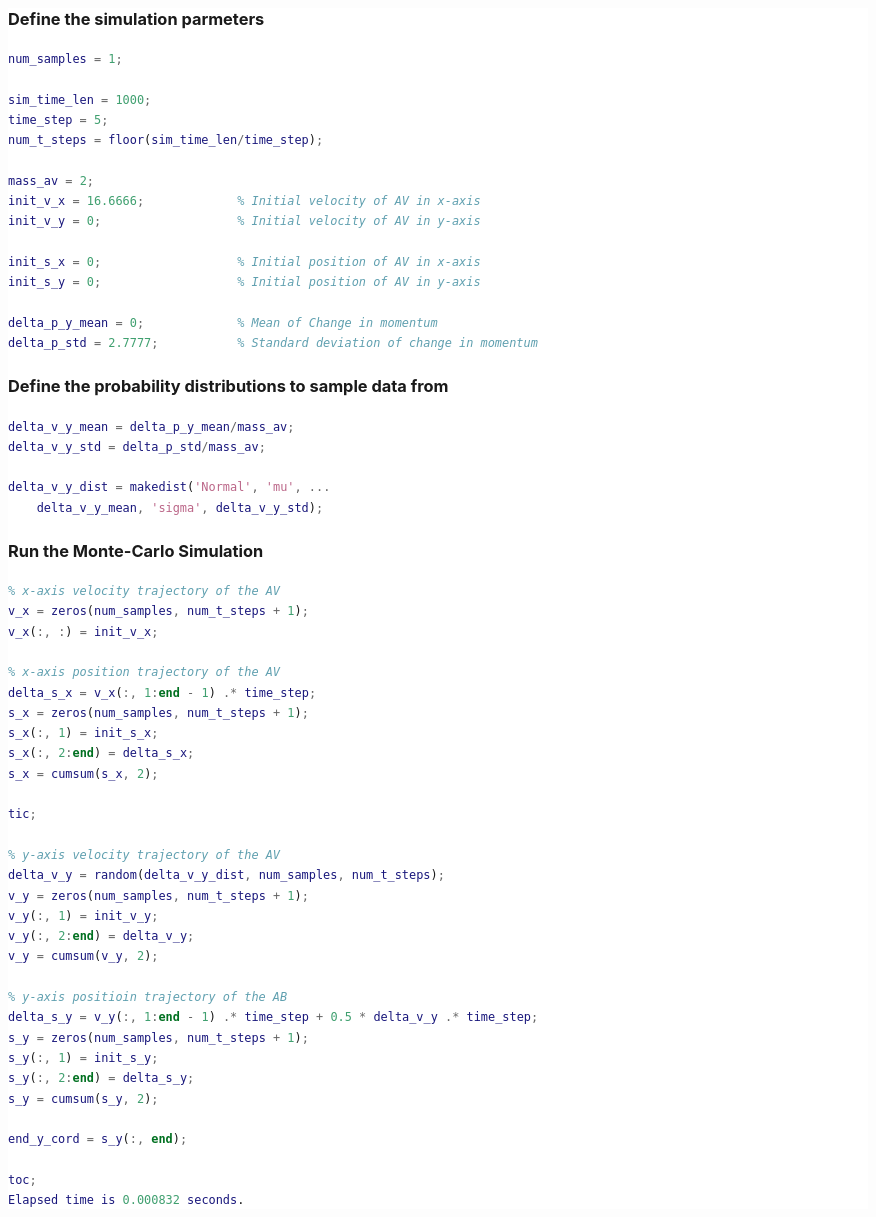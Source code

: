 ### Define the simulation parmeters

```matlab
num_samples = 1;

sim_time_len = 1000;
time_step = 5;
num_t_steps = floor(sim_time_len/time_step);

mass_av = 2;
init_v_x = 16.6666;             % Initial velocity of AV in x-axis
init_v_y = 0;                   % Initial velocity of AV in y-axis

init_s_x = 0;                   % Initial position of AV in x-axis
init_s_y = 0;                   % Initial position of AV in y-axis

delta_p_y_mean = 0;             % Mean of Change in momentum
delta_p_std = 2.7777;           % Standard deviation of change in momentum
```

### Define the probability distributions to sample data from

```matlab
delta_v_y_mean = delta_p_y_mean/mass_av;
delta_v_y_std = delta_p_std/mass_av;

delta_v_y_dist = makedist('Normal', 'mu', ...
    delta_v_y_mean, 'sigma', delta_v_y_std);
```

### Run the Monte-Carlo Simulation

```matlab
% x-axis velocity trajectory of the AV
v_x = zeros(num_samples, num_t_steps + 1);
v_x(:, :) = init_v_x;

% x-axis position trajectory of the AV
delta_s_x = v_x(:, 1:end - 1) .* time_step;
s_x = zeros(num_samples, num_t_steps + 1);
s_x(:, 1) = init_s_x;
s_x(:, 2:end) = delta_s_x;
s_x = cumsum(s_x, 2);

tic;

% y-axis velocity trajectory of the AV
delta_v_y = random(delta_v_y_dist, num_samples, num_t_steps);
v_y = zeros(num_samples, num_t_steps + 1);
v_y(:, 1) = init_v_y;
v_y(:, 2:end) = delta_v_y;
v_y = cumsum(v_y, 2);

% y-axis positioin trajectory of the AB
delta_s_y = v_y(:, 1:end - 1) .* time_step + 0.5 * delta_v_y .* time_step;
s_y = zeros(num_samples, num_t_steps + 1);
s_y(:, 1) = init_s_y;
s_y(:, 2:end) = delta_s_y;
s_y = cumsum(s_y, 2);

end_y_cord = s_y(:, end);

toc;
Elapsed time is 0.000832 seconds.
```